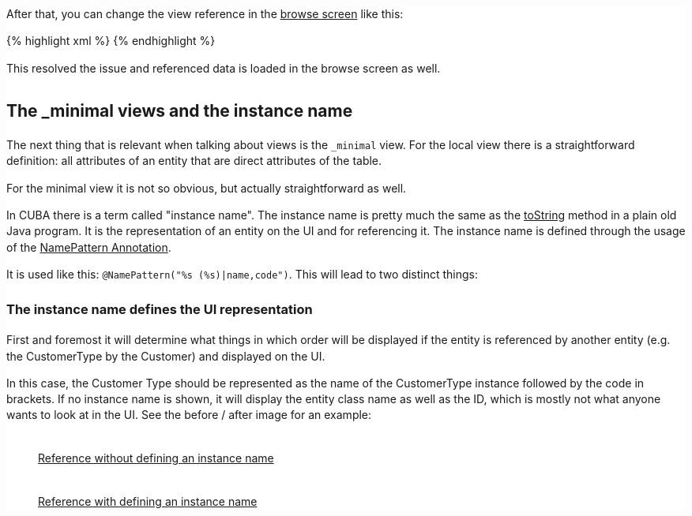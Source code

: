 After that, you can change the view reference in the [browse screen](https://github.com/mariodavid/rtcab-cuba-example-views/blob/2-using-view-to-display-referenced-data/modules/web/src/com/rtcab/cev/web/customer/customer-browse.xml#L11) like this:

{% highlight xml %}
<groupDatasource id="customersDs"
   class="com.rtcab.cev.entity.Customer"
   view="customer-view">
    <query>
        <![CDATA[select e from cev$Customer e]]>
    </query>
</groupDatasource>
{% endhighlight %}

This resolved the issue and referenced data is loaded in the browse screen as well.

## The _minimal views and the instance name

The next thing that is relevant when talking about views is the <code>_minimal</code> view. For the local view there is a straightforward definition: all attributes of an entity that are direct attributes of the table.

For the minimal view it is not so obvious, but actually straightforward as well.

In CUBA there is a term called "instance name". The instance name is pretty much the same as the [toString](https://stackoverflow.com/questions/3615721/how-to-use-the-tostring-method-in-java) method in a plain old Java program. It is the representation of an entity on the UI and for referencing it. The instance name is defined through the usage of the [NamePattern Annotation](https://github.com/cuba-platform/cuba/blob/d77b25a67dbd2e25fbaebdda0157beef6f091c70/modules/global/src/com/haulmont/chile/core/annotations/NamePattern.java).

It is used like this: <code>@NamePattern("%s (%s)|name,code")</code>. This will lead to two distinct things:

### The instance name defines the UI representation

First and foremost it will determine what things in which order will be displayed if the entity is referenced by another entity (e.g. the CustomerType by the Customer) and displayed on the UI.

In this case, the Customer Type should be represented as the name of the CustomerType instance followed by the code in brackets. If no instance name is shown, it will display the entity class name as well as the ID, which is mostly not what anyone wants to look at in the UI. See the before / after image for an example:

<figure class="center">
	<a href="{{ site.url }}/images/views-the-uncharted-mystery/reference-without-defining-instance-name.png"><img src="{{ site.url }}/images/views-the-uncharted-mystery/reference-without-defining-instance-name.png" alt=""></a>
	<figcaption><a href="{{ site.url }}/images/views-the-uncharted-mystery/reference-without-defining-instance-name.png" title="Reference without defining an instance name">Reference without defining an instance name</a></figcaption>
</figure>


<figure class="center">
	<a href="{{ site.url }}/images/views-the-uncharted-mystery/reference-with-defining-instance-name.png"><img src="{{ site.url }}/images/views-the-uncharted-mystery/reference-with-defining-instance-name.png" alt=""></a>
	<figcaption><a href="{{ site.url }}/images/views-the-uncharted-mystery/reference-with-defining-instance-name.png" title="Reference with defining an instance name">Reference with defining an instance name</a></figcaption>
</figure>
